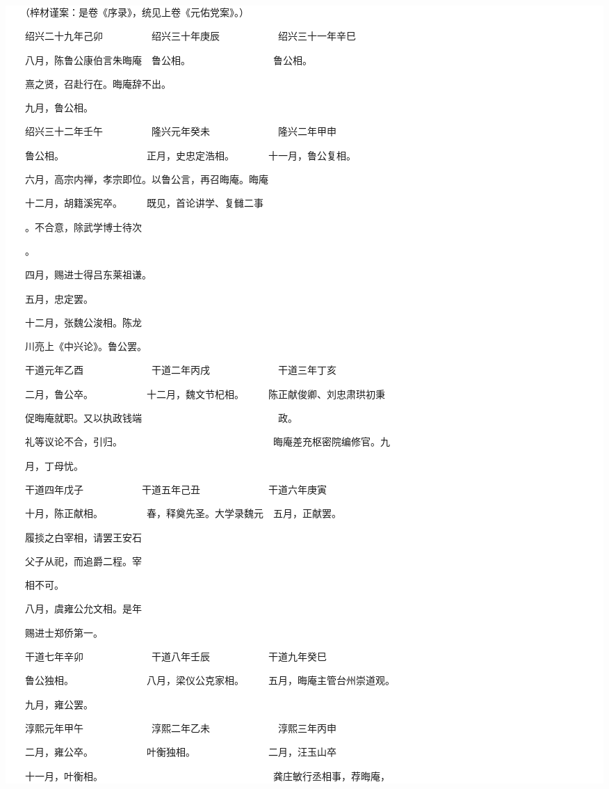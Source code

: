 　　（梓材谨案：是卷《序录》，统见上卷《元佑党案》。）

　　绍兴二十九年己卯　　　　　绍兴三十年庚辰　　　　　　绍兴三十一年辛巳

　　八月，陈鲁公康伯言朱晦庵　鲁公相。　　　　　　　　　鲁公相。

　　熹之贤，召赴行在。晦庵辞不出。

　　九月，鲁公相。

　　绍兴三十二年壬午　　　　　隆兴元年癸未　　　　　　　隆兴二年甲申

　　鲁公相。　　　　　　　　　正月，史忠定浩相。　　　　十一月，鲁公复相。

　　六月，高宗内禅，孝宗即位。以鲁公言，再召晦庵。晦庵

　　十二月，胡籍溪宪卒。　　　既见，首论讲学、复雠二事

　　。不合意，除武学博士待次

　　。

　　四月，赐进士得吕东莱祖谦。

　　五月，忠定罢。

　　十二月，张魏公浚相。陈龙

　　川亮上《中兴论》。鲁公罢。

　　干道元年乙酉　　　　　　　干道二年丙戌　　　　　　　干道三年丁亥

　　二月，鲁公卒。　　　　　　十二月，魏文节杞相。　　　陈正献俊卿、刘忠肃珙初秉

　　促晦庵就职。又以执政钱端　　　　　　　　　　　　　　政。

　　礼等议论不合，引归。　　　　　　　　　　　　　　　　晦庵差充枢密院编修官。九

　　月，丁母忧。

　　干道四年戊子　　　　　　干道五年己丑　　　　　　　干道六年庚寅

　　十月，陈正献相。　　　　　春，释奠先圣。大学录魏元　五月，正献罢。

　　履掞之白宰相，请罢王安石

　　父子从祀，而追爵二程。宰

　　相不可。

　　八月，虞雍公允文相。是年

　　赐进士郑侨第一。

　　干道七年辛卯　　　　　　　干道八年壬辰　　　　　　干道九年癸巳　

　　鲁公独相。　　　　　　　　八月，梁仪公克家相。　　　五月，晦庵主管台州崇道观。

　　九月，雍公罢。

　　淳熙元年甲午　　　　　　　淳熙二年乙未　　　　　　　淳熙三年丙申　　

　　二月，雍公卒。　　　　　　叶衡独相。　　　　　　　　二月，汪玉山卒

　　十一月，叶衡相。　　　　　　　　　　　　　　　　　　龚庄敏行丞相事，荐晦庵，
